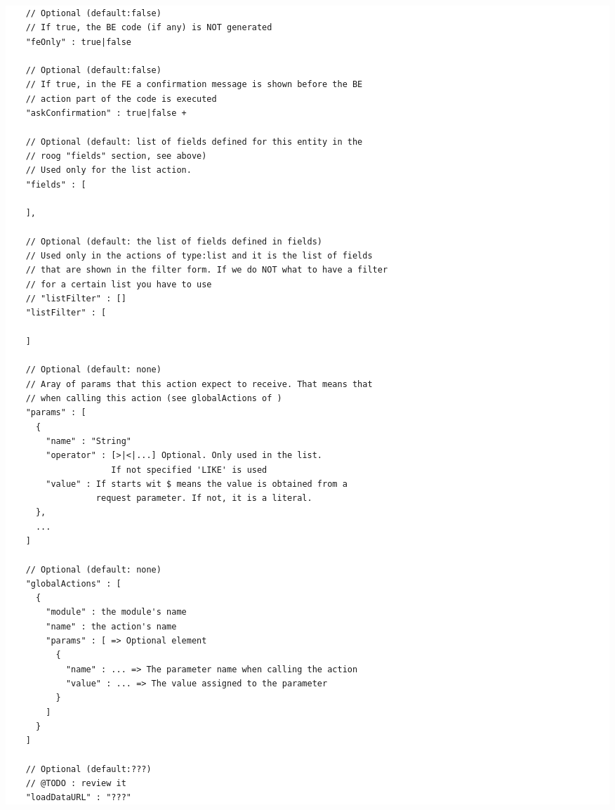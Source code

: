         // Optional (default:false) 
        // If true, the BE code (if any) is NOT generated
        "feOnly" : true|false 

        // Optional (default:false) 
        // If true, in the FE a confirmation message is shown before the BE 
        // action part of the code is executed
        "askConfirmation" : true|false +
        
        // Optional (default: list of fields defined for this entity in the
        // roog "fields" section, see above)
        // Used only for the list action. 
        "fields" : [ 

        ],

        // Optional (default: the list of fields defined in fields)
        // Used only in the actions of type:list and it is the list of fields
        // that are shown in the filter form. If we do NOT what to have a filter
        // for a certain list you have to use
        // "listFilter" : []
        "listFilter" : [

        ]

        // Optional (default: none)
        // Aray of params that this action expect to receive. That means that
        // when calling this action (see globalActions of )
        "params" : [
          { 
            "name" : "String"
            "operator" : [>|<|...] Optional. Only used in the list. 
                         If not specified 'LIKE' is used
            "value" : If starts wit $ means the value is obtained from a 
                      request parameter. If not, it is a literal.
          },
          ...  
        ]
  
        // Optional (default: none)
        "globalActions" : [
          {
            "module" : the module's name
            "name" : the action's name
            "params" : [ => Optional element
              {
                "name" : ... => The parameter name when calling the action
                "value" : ... => The value assigned to the parameter
              }
            ]
          }
        ]

        // Optional (default:???)
        // @TODO : review it
        "loadDataURL" : "???"
